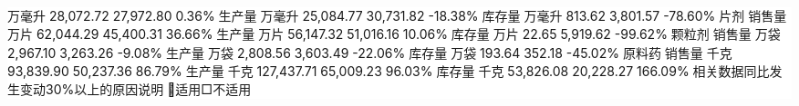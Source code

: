 万毫升
28,072.72
27,972.80
0.36%
生产量
万毫升
25,084.77
30,731.82
-18.38%
库存量
万毫升
813.62
3,801.57
-78.60%
片剂
销售量
万片
62,044.29
45,400.31
36.66%
生产量
万片
56,147.32
51,016.16
10.06%
库存量
万片
22.65
5,919.62
-99.62%
颗粒剂
销售量
万袋
2,967.10
3,263.26
-9.08%
生产量
万袋
2,808.56
3,603.49
-22.06%
库存量
万袋
193.64
352.18
-45.02%
原料药
销售量
千克
93,839.90
50,237.36
86.79%
生产量
千克
127,437.71
65,009.23
96.03%
库存量
千克
53,826.08
20,228.27
166.09%
相关数据同比发生变动30%以上的原因说明
适用□不适用